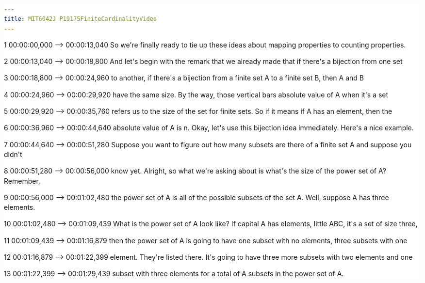 ```yaml
---
title: MIT6042J P19175FiniteCardinalityVideo
---
```


1
00:00:00,000 --> 00:00:13,040
So we're finally ready to tie up these ideas about mapping properties to counting properties.

2
00:00:13,040 --> 00:00:18,800
And let's begin with the remark that we already made that if there's a bijection from one set

3
00:00:18,800 --> 00:00:24,960
to another, if there's a bijection from a finite set A to a finite set B, then A and B

4
00:00:24,960 --> 00:00:29,920
have the same size. By the way, those vertical bars absolute value of A when it's a set

5
00:00:29,920 --> 00:00:35,760
refers us to the size of the set for finite sets. So if it means if A has an element, then the

6
00:00:36,960 --> 00:00:44,640
absolute value of A is n. Okay, let's use this bijection idea immediately. Here's a nice example.

7
00:00:44,640 --> 00:00:51,280
Suppose you want to figure out how many subsets are there of a finite set A and suppose you didn't

8
00:00:51,280 --> 00:00:56,000
know yet. Alright, so what we're asking about is what's the size of the power set of A? Remember,

9
00:00:56,000 --> 00:01:02,480
the power set of A is all of the possible subsets of the set A. Well, suppose A has three elements.

10
00:01:02,480 --> 00:01:09,439
What is the power set of A look like? If capital A has elements, little ABC, it's a set of size three,

11
00:01:09,439 --> 00:01:16,879
then the power set of A is going to have one subset with no elements, three subsets with one

12
00:01:16,879 --> 00:01:22,399
element. They're listed there. It's going to have three more subsets with two elements and one

13
00:01:22,399 --> 00:01:29,439
subset with three elements for a total of A subsets in the power set of A.
